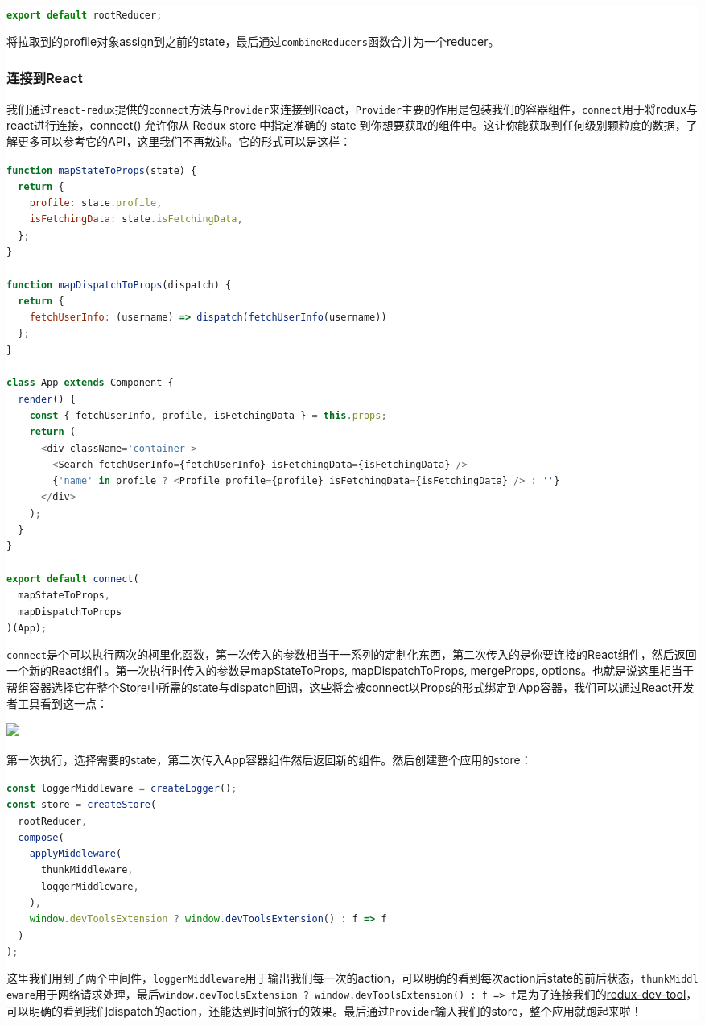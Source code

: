 ```javascript
export default rootReducer;
```
将拉取到的profile对象assign到之前的state，最后通过`combineReducers`函数合并为一个reducer。

### 连接到React
我们通过`react-redux`提供的`connect`方法与`Provider`来连接到React，`Provider`主要的作用是包装我们的容器组件，`connect`用于将redux与react进行连接，connect() 允许你从 Redux store 中指定准确的 state 到你想要获取的组件中。这让你能获取到任何级别颗粒度的数据，了解更多可以参考它的[API](http://cn.redux.js.org/docs/react-redux/api.html)，这里我们不再敖述。它的形式可以是这样：
```javascript
function mapStateToProps(state) {
  return {
    profile: state.profile,
    isFetchingData: state.isFetchingData,
  };
}

function mapDispatchToProps(dispatch) {
  return {
    fetchUserInfo: (username) => dispatch(fetchUserInfo(username))
  };
}

class App extends Component {
  render() {
    const { fetchUserInfo, profile, isFetchingData } = this.props;
    return (
      <div className='container'>
        <Search fetchUserInfo={fetchUserInfo} isFetchingData={isFetchingData} />
        {'name' in profile ? <Profile profile={profile} isFetchingData={isFetchingData} /> : ''}
      </div>
    );
  }
}

export default connect(
  mapStateToProps,
  mapDispatchToProps
)(App);
```
`connect`是个可以执行两次的柯里化函数，第一次传入的参数相当于一系列的定制化东西，第二次传入的是你要连接的React组件，然后返回一个新的React组件。第一次执行时传入的参数是mapStateToProps, mapDispatchToProps, mergeProps, options。也就是说这里相当于帮组容器选择它在整个Store中所需的state与dispatch回调，这些将会被connect以Props的形式绑定到App容器，我们可以通过React开发者工具看到这一点：

![](http://ocjx6ku93.bkt.clouddn.com/flux2-2-react-dev-tools.png)

第一次执行，选择需要的state，第二次传入App容器组件然后返回新的组件。然后创建整个应用的store：

```javascript
const loggerMiddleware = createLogger();
const store = createStore(
  rootReducer,
  compose(
    applyMiddleware(
      thunkMiddleware,
      loggerMiddleware,
    ),
    window.devToolsExtension ? window.devToolsExtension() : f => f
  )
);
```
这里我们用到了两个中间件，`loggerMiddleware`用于输出我们每一次的action，可以明确的看到每次action后state的前后状态，`thunkMiddleware`用于网络请求处理，最后`window.devToolsExtension ? window.devToolsExtension() : f => f`是为了连接我们的[redux-dev-tool](https://github.com/gaearon/redux-devtools#chrome-extension)，可以明确的看到我们dispatch的action，还能达到时间旅行的效果。最后通过`Provider`输入我们的store，整个应用就跑起来啦！